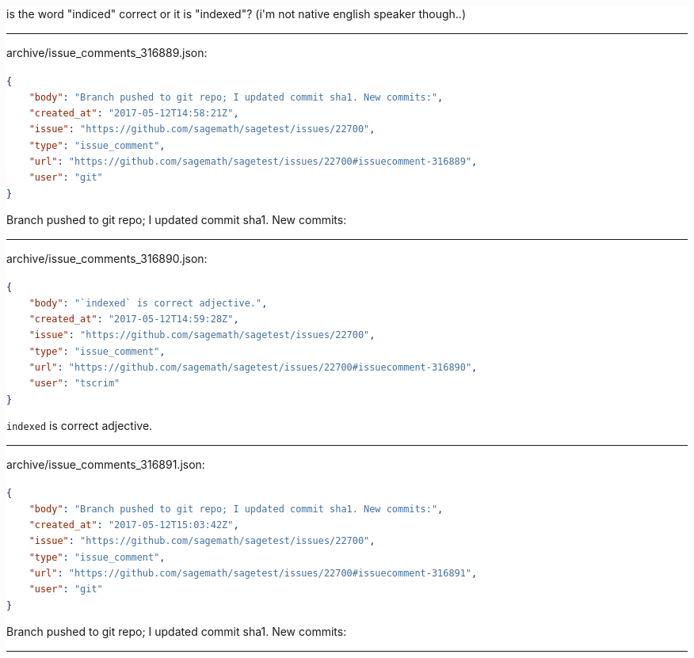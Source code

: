 is the word "indiced" correct or it is "indexed"? (i'm not native english speaker though..)



---

archive/issue_comments_316889.json:
```json
{
    "body": "Branch pushed to git repo; I updated commit sha1. New commits:",
    "created_at": "2017-05-12T14:58:21Z",
    "issue": "https://github.com/sagemath/sagetest/issues/22700",
    "type": "issue_comment",
    "url": "https://github.com/sagemath/sagetest/issues/22700#issuecomment-316889",
    "user": "git"
}
```

Branch pushed to git repo; I updated commit sha1. New commits:



---

archive/issue_comments_316890.json:
```json
{
    "body": "`indexed` is correct adjective.",
    "created_at": "2017-05-12T14:59:28Z",
    "issue": "https://github.com/sagemath/sagetest/issues/22700",
    "type": "issue_comment",
    "url": "https://github.com/sagemath/sagetest/issues/22700#issuecomment-316890",
    "user": "tscrim"
}
```

`indexed` is correct adjective.



---

archive/issue_comments_316891.json:
```json
{
    "body": "Branch pushed to git repo; I updated commit sha1. New commits:",
    "created_at": "2017-05-12T15:03:42Z",
    "issue": "https://github.com/sagemath/sagetest/issues/22700",
    "type": "issue_comment",
    "url": "https://github.com/sagemath/sagetest/issues/22700#issuecomment-316891",
    "user": "git"
}
```

Branch pushed to git repo; I updated commit sha1. New commits:



---
